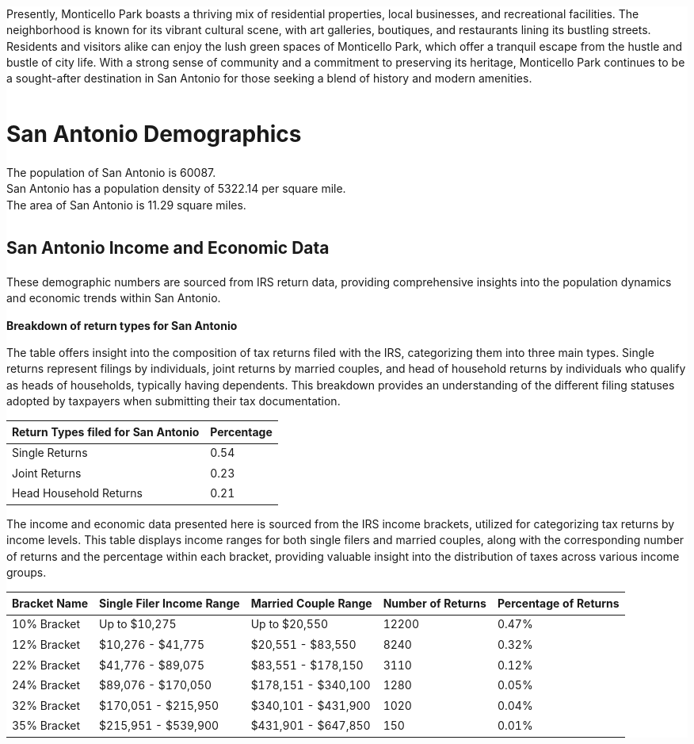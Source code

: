 Presently, Monticello Park boasts a thriving mix of residential properties, local businesses, and recreational facilities. The neighborhood is known for its vibrant cultural scene, with art galleries, boutiques, and restaurants lining its bustling streets. Residents and visitors alike can enjoy the lush green spaces of Monticello Park, which offer a tranquil escape from the hustle and bustle of city life. With a strong sense of community and a commitment to preserving its heritage, Monticello Park continues to be a sought-after destination in San Antonio for those seeking a blend of history and modern amenities.

# San Antonio Demographics

The population of San Antonio is 60087.  
San Antonio has a population density of 5322.14 per square mile.  
The area of San Antonio is 11.29 square miles.  

## San Antonio Income and Economic Data

These demographic numbers are sourced from IRS return data, providing comprehensive insights into the population dynamics and economic trends within San Antonio.

**Breakdown of return types for San Antonio**

The table offers insight into the composition of tax returns filed with the IRS, categorizing them into three main types. Single returns represent filings by individuals, joint returns by married couples, and head of household returns by individuals who qualify as heads of households, typically having dependents. This breakdown provides an understanding of the different filing statuses adopted by taxpayers when submitting their tax documentation.

| Return Types filed for San Antonio                              | Percentage          |
|----------------------------------------------------------|---------------------|
| Single Returns                                            | 0.54 |
| Joint Returns                                             | 0.23 |
| Head Household Returns                                    | 0.21 |

The income and economic data presented here is sourced from the IRS income brackets, utilized for categorizing tax returns by income levels. This table displays income ranges for both single filers and married couples, along with the corresponding number of returns and the percentage within each bracket, providing valuable insight into the distribution of taxes across various income groups.

| Bracket Name       | Single Filer Income Range | Married Couple Range | Number of Returns | Percentage of Returns |
|--------------------|----------------------------|----------------------|-------------------|-----------------------|
| 10% Bracket        | Up to $10,275              | Up to $20,550        | 12200 | 0.47% |
| 12% Bracket        | $10,276 - $41,775          | $20,551 - $83,550    | 8240 | 0.32% |
| 22% Bracket        | $41,776 - $89,075          | $83,551 - $178,150   | 3110 | 0.12% |
| 24% Bracket        | $89,076 - $170,050         | $178,151 - $340,100  | 1280 | 0.05% |
| 32% Bracket        | $170,051 - $215,950        | $340,101 - $431,900  | 1020 | 0.04% |
| 35% Bracket        | $215,951 - $539,900        | $431,901 - $647,850  | 150 | 0.01% |
